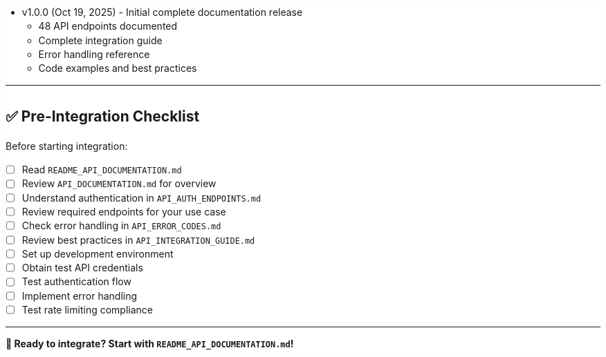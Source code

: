 - v1.0.0 (Oct 19, 2025) - Initial complete documentation release
  - 48 API endpoints documented
  - Complete integration guide
  - Error handling reference
  - Code examples and best practices

---

## ✅ Pre-Integration Checklist

Before starting integration:

- [ ] Read `README_API_DOCUMENTATION.md`
- [ ] Review `API_DOCUMENTATION.md` for overview
- [ ] Understand authentication in `API_AUTH_ENDPOINTS.md`
- [ ] Review required endpoints for your use case
- [ ] Check error handling in `API_ERROR_CODES.md`
- [ ] Review best practices in `API_INTEGRATION_GUIDE.md`
- [ ] Set up development environment
- [ ] Obtain test API credentials
- [ ] Test authentication flow
- [ ] Implement error handling
- [ ] Test rate limiting compliance

---

**🚀 Ready to integrate? Start with `README_API_DOCUMENTATION.md`!**
